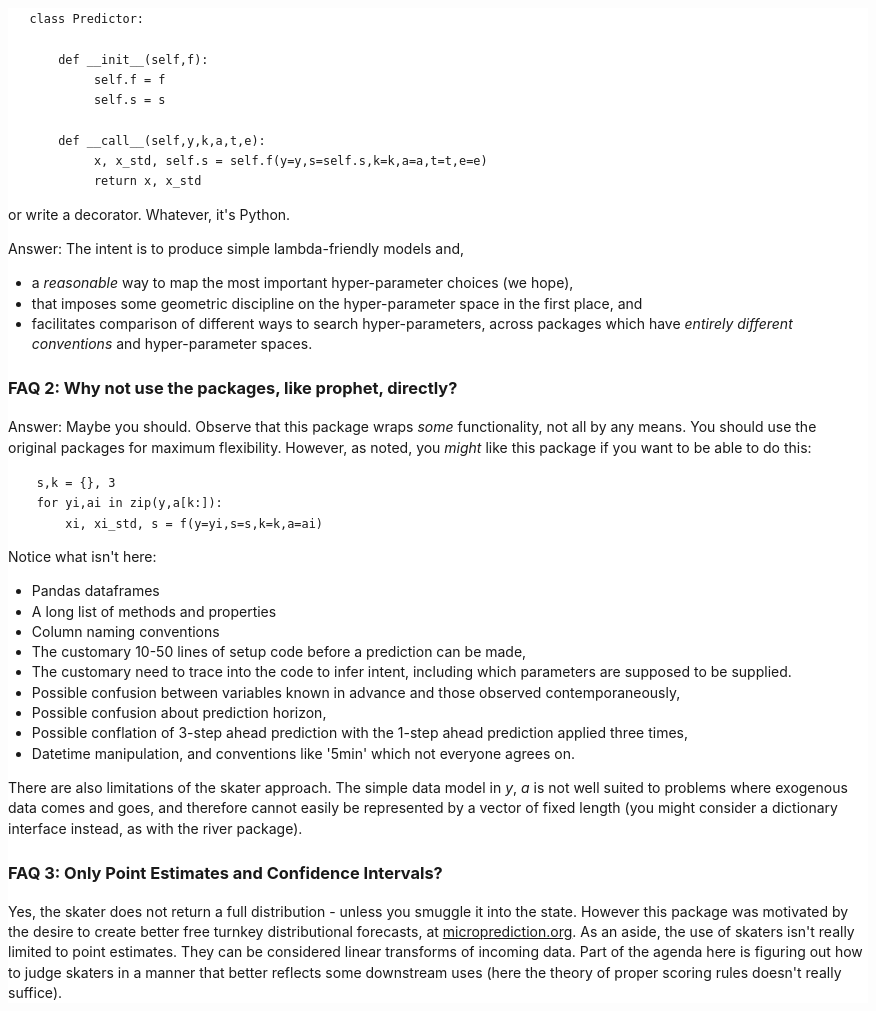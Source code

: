        class Predictor:
   
           def __init__(self,f):
                self.f = f
                self.s = s

           def __call__(self,y,k,a,t,e):
                x, x_std, self.s = self.f(y=y,s=self.s,k=k,a=a,t=t,e=e)
                return x, x_std

or write a decorator. Whatever, it's Python. 

Answer: The intent is to produce simple lambda-friendly models and,

- a *reasonable* way to map the most important hyper-parameter choices (we hope),
- that imposes some geometric discipline on the hyper-parameter space in the first place, and
- facilitates comparison of different ways to search hyper-parameters, across packages which have *entirely different conventions* and hyper-parameter spaces. 

### FAQ 2: Why not use the packages, like prophet, directly?

Answer: Maybe you should. Observe that this package wraps *some* functionality, not all by any means. You should use the original
packages for maximum flexibility. However, as noted, you *might* like this package if you want to be able to do this:

        s,k = {}, 3
        for yi,ai in zip(y,a[k:]): 
            xi, xi_std, s = f(y=yi,s=s,k=k,a=ai)

Notice what isn't here: 
 - Pandas dataframes
 - A long list of methods and properties 
 - Column naming conventions 
 - The customary 10-50 lines of setup code before a prediction can be made,
 - The customary need to trace into the code to infer intent, including which parameters are supposed to be supplied. 
 - Possible confusion between variables known in advance and those observed contemporaneously,
 - Possible confusion about prediction horizon,
 - Possible conflation of 3-step ahead prediction with the 1-step ahead prediction applied three times, 
 - Datetime manipulation, and conventions like '5min' which not everyone agrees on. 

There are also limitations of the skater approach. The simple data model in *y*, *a* is not well suited to problems where exogenous data comes and goes, and therefore cannot
easily be represented by a vector of fixed length (you might consider a dictionary interface instead, as with
the river package). 

### FAQ 3: Only Point Estimates and Confidence Intervals?  

Yes, the skater does not return a full distribution - unless you smuggle it into the state. 
However this package was motivated by the desire to create better free turnkey distributional forecasts, at [microprediction.org](https://www.microprediction.org). As an 
aside, the use of skaters isn't really limited to point estimates. They can be considered linear transforms
of incoming data. Part of the agenda here is figuring out how to judge skaters
in a manner that better reflects some downstream uses (here the theory of proper scoring rules doesn't really suffice). 
 